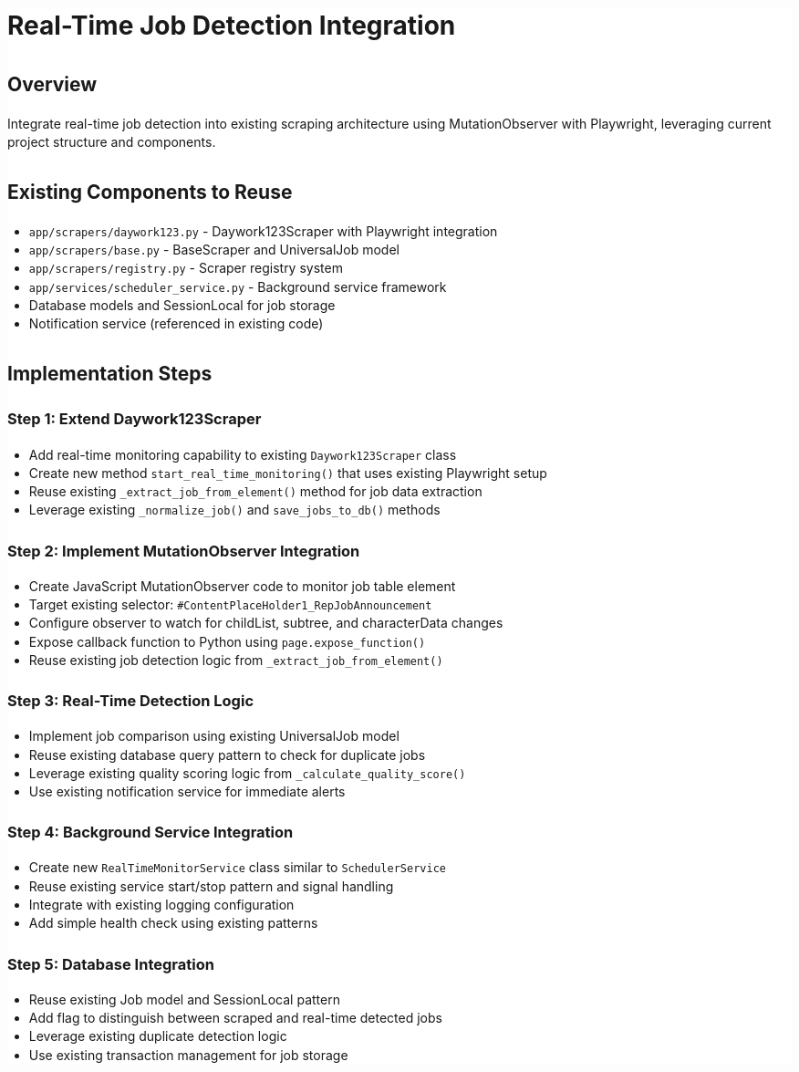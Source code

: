 # Real-Time Job Detection Integration

## Overview
Integrate real-time job detection into existing scraping architecture using MutationObserver with Playwright, leveraging current project structure and components.

## Existing Components to Reuse
- `app/scrapers/daywork123.py` - Daywork123Scraper with Playwright integration
- `app/scrapers/base.py` - BaseScraper and UniversalJob model
- `app/scrapers/registry.py` - Scraper registry system
- `app/services/scheduler_service.py` - Background service framework
- Database models and SessionLocal for job storage
- Notification service (referenced in existing code)

## Implementation Steps

### Step 1: Extend Daywork123Scraper
- Add real-time monitoring capability to existing `Daywork123Scraper` class
- Create new method `start_real_time_monitoring()` that uses existing Playwright setup
- Reuse existing `_extract_job_from_element()` method for job data extraction
- Leverage existing `_normalize_job()` and `save_jobs_to_db()` methods

### Step 2: Implement MutationObserver Integration
- Create JavaScript MutationObserver code to monitor job table element
- Target existing selector: `#ContentPlaceHolder1_RepJobAnnouncement`
- Configure observer to watch for childList, subtree, and characterData changes
- Expose callback function to Python using `page.expose_function()`
- Reuse existing job detection logic from `_extract_job_from_element()`

### Step 3: Real-Time Detection Logic
- Implement job comparison using existing UniversalJob model
- Reuse existing database query pattern to check for duplicate jobs
- Leverage existing quality scoring logic from `_calculate_quality_score()`
- Use existing notification service for immediate alerts

### Step 4: Background Service Integration
- Create new `RealTimeMonitorService` class similar to `SchedulerService`
- Reuse existing service start/stop pattern and signal handling
- Integrate with existing logging configuration
- Add simple health check using existing patterns

### Step 5: Database Integration
- Reuse existing Job model and SessionLocal pattern
- Add flag to distinguish between scraped and real-time detected jobs
- Leverage existing duplicate detection logic
- Use existing transaction management for job storage
